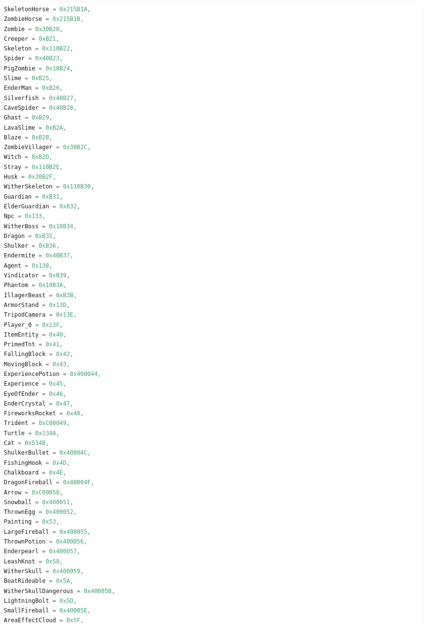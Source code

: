 ```cpp
SkeletonHorse = 0x215B1A,
ZombieHorse = 0x215B1B,
Zombie = 0x30B20,
Creeper = 0xB21,
Skeleton = 0x110B22,
Spider = 0x40B23,
PigZombie = 0x10B24,
Slime = 0xB25,
EnderMan = 0xB26,
Silverfish = 0x40B27,
CaveSpider = 0x40B28,
Ghast = 0xB29,
LavaSlime = 0xB2A,
Blaze = 0xB2B,
ZombieVillager = 0x30B2C,
Witch = 0xB2D,
Stray = 0x110B2E,
Husk = 0x30B2F,
WitherSkeleton = 0x110B30,
Guardian = 0xB31,
ElderGuardian = 0xB32,
Npc = 0x133,
WitherBoss = 0x10B34,
Dragon = 0xB35,
Shulker = 0xB36,
Endermite = 0x40B37,
Agent = 0x138,
Vindicator = 0xB39,
Phantom = 0x10B3A,
IllagerBeast = 0xB3B,
ArmorStand = 0x13D,
TripodCamera = 0x13E,
Player_0 = 0x13F,
ItemEntity = 0x40,
PrimedTnt = 0x41,
FallingBlock = 0x42,
MovingBlock = 0x43,
ExperiencePotion = 0x400044,
Experience = 0x45,
EyeOfEnder = 0x46,
EnderCrystal = 0x47,
FireworksRocket = 0x48,
Trident = 0xC00049,
Turtle = 0x134A,
Cat = 0x534B,
ShulkerBullet = 0x40004C,
FishingHook = 0x4D,
Chalkboard = 0x4E,
DragonFireball = 0x40004F,
Arrow = 0xC00050,
Snowball = 0x400051,
ThrownEgg = 0x400052,
Painting = 0x53,
LargeFireball = 0x400055,
ThrownPotion = 0x400056,
Enderpearl = 0x400057,
LeashKnot = 0x58,
WitherSkull = 0x400059,
BoatRideable = 0x5A,
WitherSkullDangerous = 0x40005B,
LightningBolt = 0x5D,
SmallFireball = 0x40005E,
AreaEffectCloud = 0x5F,
```